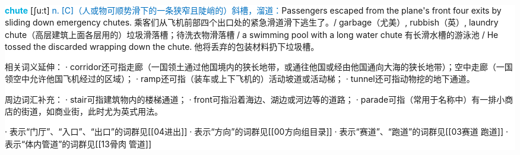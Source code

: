 <font color="sky blue">**chute**</font> [ʃu:t]
<font color="#0070c0">n. [C]（人或物可顺势滑下的一条狭窄且陡峭的）斜槽，溜道：</font>Passengers escaped from the plane's front four exits by sliding down emergency chutes. 乘客们从飞机前部四个出口处的紧急滑道滑下逃生了。/ garbage（尤美）, rubbish（英）, laundry chute（高层建筑上面各层用的）垃圾滑落槽；待洗衣物滑落槽 / a swimming pool with a long water chute 有长滑水槽的游泳池 / He tossed the discarded wrapping down the chute. 他将丢弃的包装材料扔下垃圾槽。

相关词义延伸：
· corridor还可指走廊（一国领土通过他国境内的狭长地带，或通往他国或经由他国通向大海的狭长地带）；空中走廊（一国领空中允许他国飞机经过的区域）；
· ramp还可指（装车或上下飞机的）活动坡道或活动梯；
· tunnel还可指动物挖的地下通道。

周边词汇补充：
· stair可指建筑物内的楼梯通道；
· front可指沿着海边、湖边或河边等的道路；
· parade可指（常用于名称中）有一排小商店的街道，如商业街，此时尤为英式用法。

· 表示“门厅”、“入口”、“出口”的词群见[[04进出]]
· 表示“方向”的词群见[[00方向组目录]]
· 表示“赛道”、“跑道”的词群见[[03赛道 跑道]]
· 表示“体内管道”的词群见[[13骨肉 管道]]
